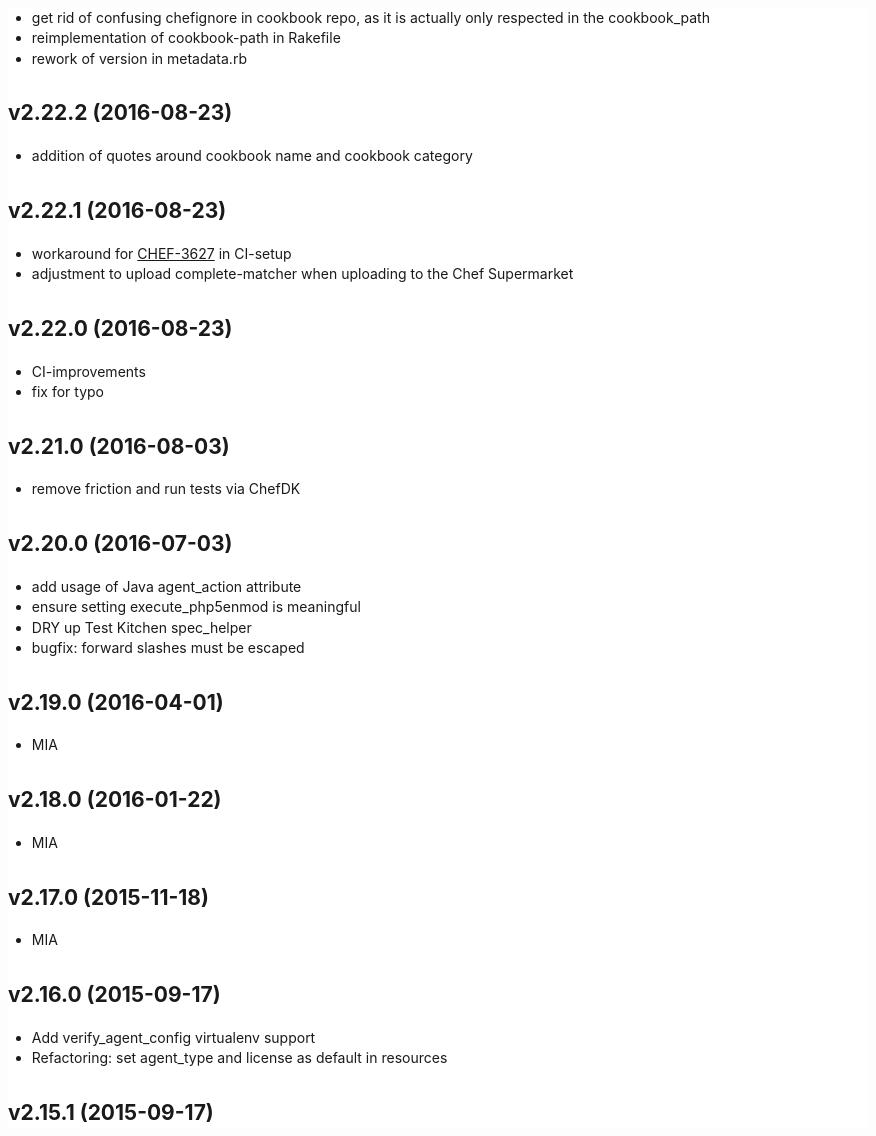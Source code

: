 - get rid of confusing chefignore in cookbook repo, as it is actually only respected in the cookbook_path
- reimplementation of cookbook-path in Rakefile
- rework of version in metadata.rb

## v2.22.2 (2016-08-23)

- addition of quotes around cookbook name and cookbook category

## v2.22.1 (2016-08-23)

- workaround for [CHEF-3627](http://tickets.opscode.com/browse/CHEF-3627) in CI-setup
- adjustment to upload complete-matcher when uploading to the Chef Supermarket

## v2.22.0 (2016-08-23)

- CI-improvements
- fix for typo

## v2.21.0 (2016-08-03)

- remove friction and run tests via ChefDK

## v2.20.0 (2016-07-03)

- add usage of Java agent_action attribute
- ensure setting execute_php5enmod is meaningful
- DRY up Test Kitchen spec_helper
- bugfix: forward slashes must be escaped

## v2.19.0 (2016-04-01)

- MIA

## v2.18.0 (2016-01-22)

- MIA

## v2.17.0 (2015-11-18)

- MIA

## v2.16.0 (2015-09-17)

- Add verify_agent_config virtualenv support
- Refactoring: set agent_type and license as default in resources

## v2.15.1 (2015-09-17)
